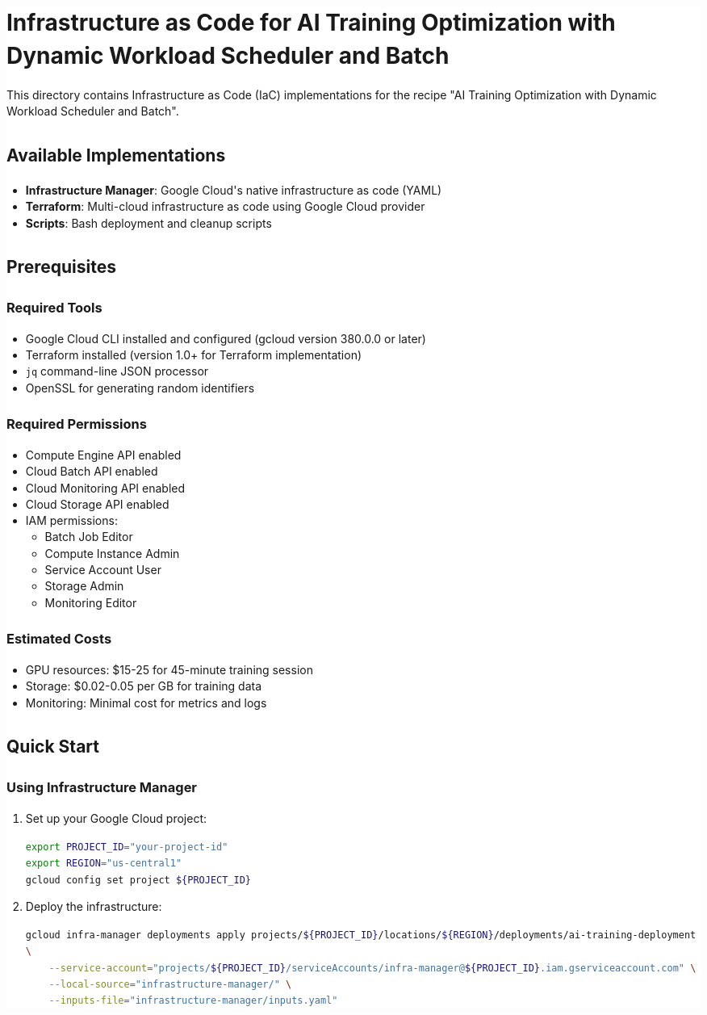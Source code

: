 # Infrastructure as Code for AI Training Optimization with Dynamic Workload Scheduler and Batch

This directory contains Infrastructure as Code (IaC) implementations for the recipe "AI Training Optimization with Dynamic Workload Scheduler and Batch".

## Available Implementations

- **Infrastructure Manager**: Google Cloud's native infrastructure as code (YAML)
- **Terraform**: Multi-cloud infrastructure as code using Google Cloud provider
- **Scripts**: Bash deployment and cleanup scripts

## Prerequisites

### Required Tools
- Google Cloud CLI installed and configured (gcloud version 380.0.0 or later)
- Terraform installed (version 1.0+ for Terraform implementation)
- `jq` command-line JSON processor
- OpenSSL for generating random identifiers

### Required Permissions
- Compute Engine API enabled
- Cloud Batch API enabled  
- Cloud Monitoring API enabled
- Cloud Storage API enabled
- IAM permissions:
  - Batch Job Editor
  - Compute Instance Admin
  - Service Account User
  - Storage Admin
  - Monitoring Editor

### Estimated Costs
- GPU resources: $15-25 for 45-minute training session
- Storage: $0.02-0.05 per GB for training data
- Monitoring: Minimal cost for metrics and logs

## Quick Start

### Using Infrastructure Manager

1. Set up your Google Cloud project:
   ```bash
   export PROJECT_ID="your-project-id"
   export REGION="us-central1"
   gcloud config set project ${PROJECT_ID}
   ```

2. Deploy the infrastructure:
   ```bash
   gcloud infra-manager deployments apply projects/${PROJECT_ID}/locations/${REGION}/deployments/ai-training-deployment \
       --service-account="projects/${PROJECT_ID}/serviceAccounts/infra-manager@${PROJECT_ID}.iam.gserviceaccount.com" \
       --local-source="infrastructure-manager/" \
       --inputs-file="infrastructure-manager/inputs.yaml"
   ```

